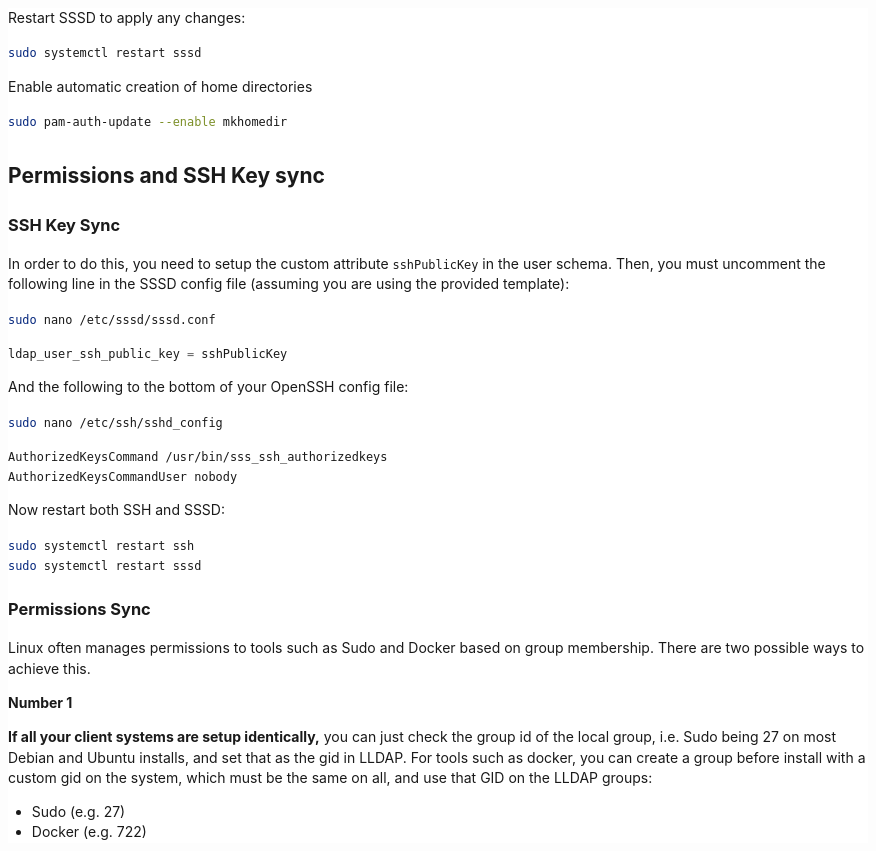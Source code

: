 Restart SSSD to apply any changes:

```bash
sudo systemctl restart sssd
```

Enable automatic creation of home directories

```bash
sudo pam-auth-update --enable mkhomedir
```

## Permissions and SSH Key sync

### SSH Key Sync

In order to do this, you need to setup the custom attribute `sshPublicKey` in the user schema. Then, you must uncomment the following line in the SSSD config file (assuming you are using the provided template):

```bash
sudo nano /etc/sssd/sssd.conf
```

```jsx
ldap_user_ssh_public_key = sshPublicKey
```

And the following to the bottom of your OpenSSH config file:

```bash
sudo nano /etc/ssh/sshd_config
```

```bash
AuthorizedKeysCommand /usr/bin/sss_ssh_authorizedkeys
AuthorizedKeysCommandUser nobody
```

Now restart both SSH and SSSD:

```bash
sudo systemctl restart ssh
sudo systemctl restart sssd
```

### Permissions Sync

Linux often manages permissions to tools such as Sudo and Docker based on group membership. There are two possible ways to achieve this.

**Number 1**

**If all your client systems are setup identically,** you can just check the group id of the local group, i.e. Sudo being 27 on most Debian and Ubuntu installs, and set that as the gid in LLDAP. For tools such as docker, you can create a group before install with a custom gid on the system, which must be the same on all, and use that GID on the LLDAP groups:

- Sudo (e.g. 27)
- Docker (e.g. 722)
